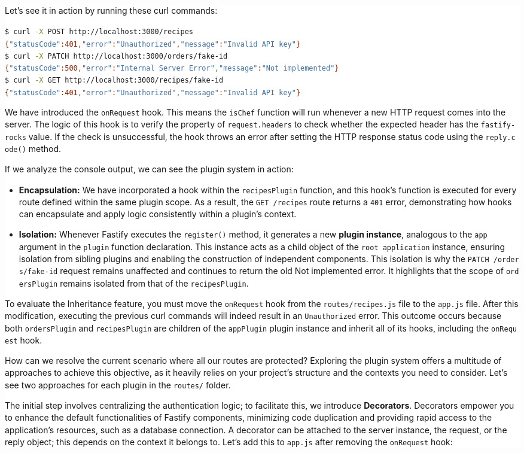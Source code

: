 Let’s see it in action by running these curl commands:

```Bash
$ curl -X POST http://localhost:3000/recipes
{"statusCode":401,"error":"Unauthorized","message":"Invalid API key"}
$ curl -X PATCH http://localhost:3000/orders/fake-id
{"statusCode":500,"error":"Internal Server Error","message":"Not implemented"}
$ curl -X GET http://localhost:3000/recipes/fake-id
{"statusCode":401,"error":"Unauthorized","message":"Invalid API key"}
```

We have introduced the `onRequest` hook. This means the `isChef` function will run whenever a new
HTTP request comes into the server. The logic of this hook is to verify the property of `request.headers`
to check whether the expected header has the `fastify-rocks` value. If the check is unsuccessful, the
hook throws an error after setting the HTTP response status code using the `reply.code()` method.

If we analyze the console output, we can see the plugin system in action:

- **Encapsulation:** We have incorporated a hook within the `recipesPlugin` function, and this
  hook’s function is executed for every route defined within the same plugin scope. As a result,
  the `GET /recipes` route returns a `401` error, demonstrating how hooks can encapsulate
  and apply logic consistently within a plugin’s context.

- **Isolation:** Whenever Fastify executes the `register()` method, it generates a new **plugin instance**,
  analogous to the `app` argument in the `plugin` function declaration. This instance
  acts as a child object of the `root application` instance, ensuring isolation from sibling
  plugins and enabling the construction of independent components. This isolation is why the
  `PATCH /orders/fake-id` request remains unaffected and continues to return the old
  Not implemented error. It highlights that the scope of `ordersPlugin` remains isolated
  from that of the `recipesPlugin`.

To evaluate the Inheritance feature, you must move the `onRequest` hook from the `routes/recipes.js`
file to the `app.js` file. After this modification, executing the previous curl commands
will indeed result in an `Unauthorized` error. This outcome occurs because both `ordersPlugin`
and `recipesPlugin` are children of the `appPlugin` plugin instance and inherit all of its hooks,
including the `onRequest` hook.

How can we resolve the current scenario where all our routes are protected? Exploring the plugin system
offers a multitude of approaches to achieve this objective, as it heavily relies on your project’s structure
and the contexts you need to consider. Let’s see two approaches for each plugin in the `routes/` folder.

The initial step involves centralizing the authentication logic; to facilitate this, we introduce **Decorators**.
Decorators empower you to enhance the default functionalities of Fastify components, minimizing code
duplication and providing rapid access to the application’s resources, such as a database connection.
A decorator can be attached to the server instance, the request, or the reply object; this depends on
the context it belongs to. Let’s add this to `app.js` after removing the `onRequest` hook:
